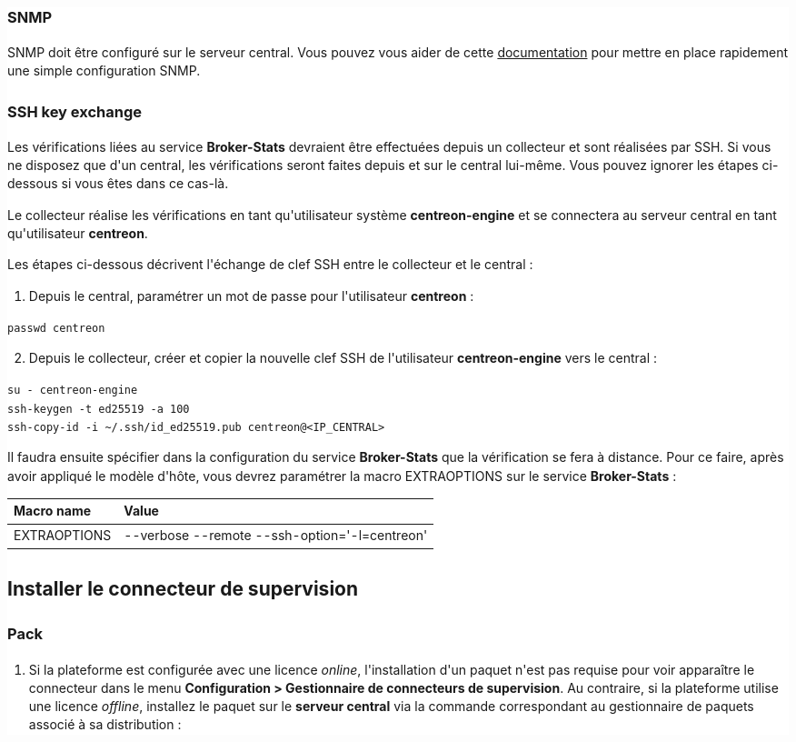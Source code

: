 ### SNMP

SNMP doit être configuré sur le serveur central. Vous pouvez vous aider de cette [documentation](operatingsystems-linux-snmp.md#prerequisites) pour mettre en place rapidement une simple configuration SNMP. 

### SSH key exchange

Les vérifications liées au service **Broker-Stats** devraient être effectuées depuis un collecteur et sont réalisées par SSH. Si vous ne disposez que d'un central, les vérifications seront faites depuis et sur le central lui-même. Vous pouvez ignorer les étapes ci-dessous si vous êtes dans ce cas-là.

Le collecteur réalise les vérifications en tant qu'utilisateur système **centreon-engine** et se connectera au serveur central en tant qu'utilisateur **centreon**.

Les étapes ci-dessous décrivent l'échange de clef SSH entre le collecteur et le central : 

1. Depuis le central, paramétrer un mot de passe pour l'utilisateur **centreon** :

```
passwd centreon
```

2. Depuis le collecteur, créer et copier la nouvelle clef SSH de l'utilisateur **centreon-engine** vers le central : 

```
su - centreon-engine
ssh-keygen -t ed25519 -a 100
ssh-copy-id -i ~/.ssh/id_ed25519.pub centreon@<IP_CENTRAL>
```

Il faudra ensuite spécifier dans la configuration du service **Broker-Stats** que la vérification se fera à distance. Pour ce faire, après avoir appliqué le modèle d'hôte, vous devrez paramétrer la macro EXTRAOPTIONS sur le service **Broker-Stats** : 

| Macro name          | Value                                           |
|:--------------------|:------------------------------------------------|
| EXTRAOPTIONS        | --verbose --remote --ssh-option='-l=centreon'   |

## Installer le connecteur de supervision

### Pack

1. Si la plateforme est configurée avec une licence *online*, l'installation d'un paquet
n'est pas requise pour voir apparaître le connecteur dans le menu **Configuration > Gestionnaire de connecteurs de supervision**.
Au contraire, si la plateforme utilise une licence *offline*, installez le paquet
sur le **serveur central** via la commande correspondant au gestionnaire de paquets
associé à sa distribution :

<Tabs groupId="sync">
<TabItem value="Alma / RHEL / Oracle Linux 8" label="Alma / RHEL / Oracle Linux 8">

